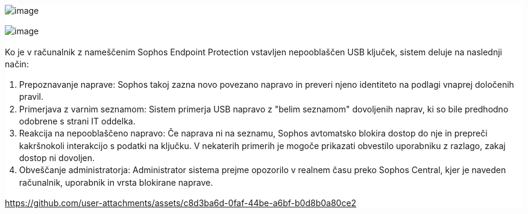 ![image](https://github.com/user-attachments/assets/c9e66996-fdf9-44fa-a3bc-5b960907b81a)

![image](https://github.com/user-attachments/assets/6c8e436f-a6a5-4fd0-85c5-6385846fbdf7)

Ko je v računalnik z nameščenim Sophos Endpoint Protection vstavljen nepooblaščen USB ključek, sistem deluje na naslednji način:

1. Prepoznavanje naprave: Sophos takoj zazna novo povezano napravo in preveri njeno identiteto na podlagi vnaprej določenih pravil.
2. Primerjava z varnim seznamom: Sistem primerja USB napravo z "belim seznamom" dovoljenih naprav, ki so bile predhodno odobrene s strani IT oddelka.
3. Reakcija na nepooblaščeno napravo: Če naprava ni na seznamu, Sophos avtomatsko blokira dostop do nje in prepreči kakršnokoli interakcijo s podatki na ključku. V nekaterih primerih je mogoče prikazati obvestilo uporabniku z razlago, zakaj dostop ni dovoljen.
4. Obveščanje administratorja: Administrator sistema prejme opozorilo v realnem času preko Sophos Central, kjer je naveden računalnik, uporabnik in vrsta blokirane naprave.


https://github.com/user-attachments/assets/c8d3ba6d-0faf-44be-a6bf-b0d8b0a80ce2


